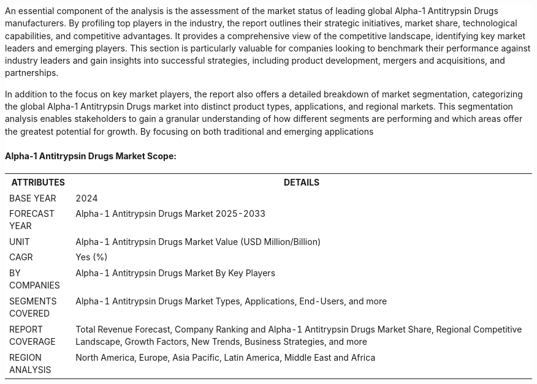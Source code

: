 An essential component of the analysis is the assessment of the market status of leading global Alpha-1 Antitrypsin Drugs manufacturers. By profiling top players in the industry, the report outlines their strategic initiatives, market share, technological capabilities, and competitive advantages. It provides a comprehensive view of the competitive landscape, identifying key market leaders and emerging players. This section is particularly valuable for companies looking to benchmark their performance against industry leaders and gain insights into successful strategies, including product development, mergers and acquisitions, and partnerships.

In addition to the focus on key market players, the report also offers a detailed breakdown of market segmentation, categorizing the global Alpha-1 Antitrypsin Drugs market into distinct product types, applications, and regional markets. This segmentation analysis enables stakeholders to gain a granular understanding of how different segments are performing and which areas offer the greatest potential for growth. By focusing on both traditional and emerging applications

<h4>Alpha-1 Antitrypsin Drugs Market Scope:</h4>
<table>
<tr>
<th>ATTRIBUTES</th>
<th>DETAILS</th>
</tr>
<tr>
<td>BASE YEAR</td>
<td>2024</td>
</tr>
<tr>
<td>FORECAST YEAR</td>
<td>Alpha-1 Antitrypsin Drugs Market 2025-2033</td>
</tr>
<tr>
<td>UNIT</td>
<td>Alpha-1 Antitrypsin Drugs Market Value (USD Million/Billion)</td>
<tr>
<td>CAGR</td>
<td>Yes (%)</td>
</tr>
</tr>
<tr>
<td>BY COMPANIES</td>
<td>Alpha-1 Antitrypsin Drugs Market By Key Players</td>
</tr>
<tr>
<td>SEGMENTS COVERED</td>
<td>Alpha-1 Antitrypsin Drugs Market Types, Applications, End-Users, and more</td>
</tr>
<tr>
<td>REPORT COVERAGE</td>
<td>Total Revenue Forecast, Company Ranking and Alpha-1 Antitrypsin Drugs Market Share, Regional Competitive Landscape, Growth Factors, New Trends, Business Strategies, and more</td>
</tr>
<tr>
<td>REGION ANALYSIS</td>
<td>North America, Europe, Asia Pacific, Latin America, Middle East and Africa</td>
</tr>
</table>
